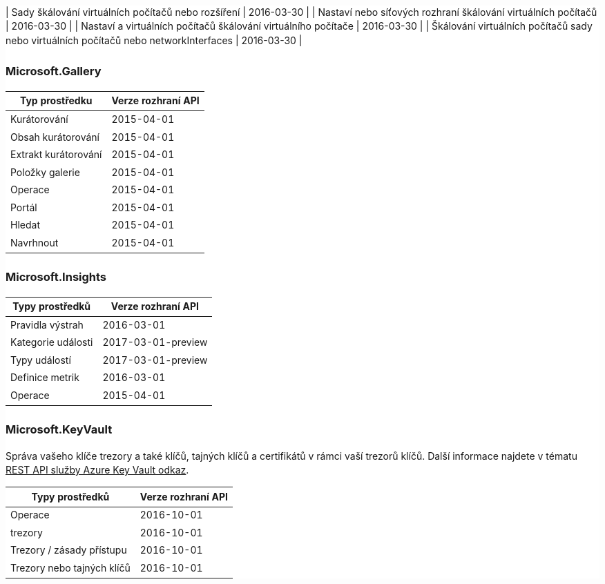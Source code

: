 | Sady škálování virtuálních počítačů nebo rozšíření | 2016-03-30 |
| Nastaví nebo síťových rozhraní škálování virtuálních počítačů | 2016-03-30 |
| Nastaví a virtuálních počítačů škálování virtuálního počítače | 2016-03-30 |
| Škálování virtuálních počítačů sady nebo virtuálních počítačů nebo networkInterfaces | 2016-03-30 |

### <a name="microsoftgallery"></a>Microsoft.Gallery

| Typ prostředku | Verze rozhraní API |
|------------------|-------------|
| Kurátorování | 2015-04-01 |
| Obsah kurátorování | 2015-04-01 |
| Extrakt kurátorování | 2015-04-01 |
| Položky galerie | 2015-04-01 |
| Operace | 2015-04-01 |
| Portál | 2015-04-01 |
| Hledat | 2015-04-01 |
| Navrhnout | 2015-04-01 |

### <a name="microsoftinsights"></a>Microsoft.Insights

| Typy prostředků | Verze rozhraní API |
|--------------------|--------------------|
| Pravidla výstrah | 2016-03-01 |
| Kategorie události | 2017-03-01-preview |
| Typy událostí | 2017-03-01-preview |
| Definice metrik | 2016-03-01 |
| Operace | 2015-04-01 |

### <a name="microsoftkeyvault"></a>Microsoft.KeyVault

Správa vašeho klíče trezory a také klíčů, tajných klíčů a certifikátů v rámci vaší trezorů klíčů. Další informace najdete v tématu [REST API služby Azure Key Vault odkaz](https://docs.microsoft.com/rest/api/keyvault/).

| Typy prostředků | Verze rozhraní API |
|-------------------------|--------------|
| Operace | 2016-10-01 |
| trezory | 2016-10-01 |
| Trezory / zásady přístupu | 2016-10-01 |
| Trezory nebo tajných klíčů | 2016-10-01 |
